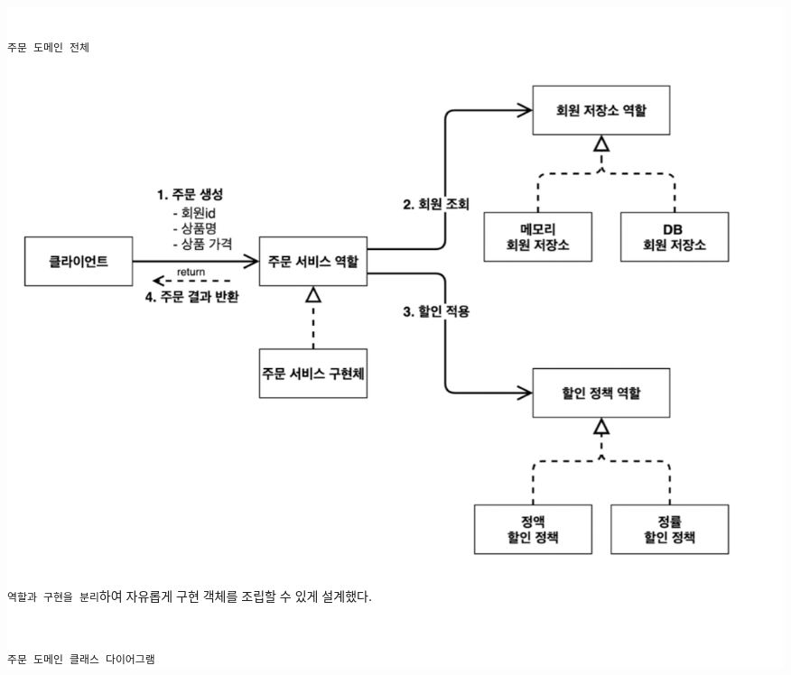 <br>



`주문 도메인 전체`

<img src="/images/2023-08-07-Spring_principle_2/image-20230807214522086.png" alt="image-20230807214522086" style="zoom:80%;" />

`역할과 구현을 분리`하여 자유롭게 구현 객체를 조립할 수 있게 설계했다. 



<br>

`주문 도메인 클래스 다이어그램`
